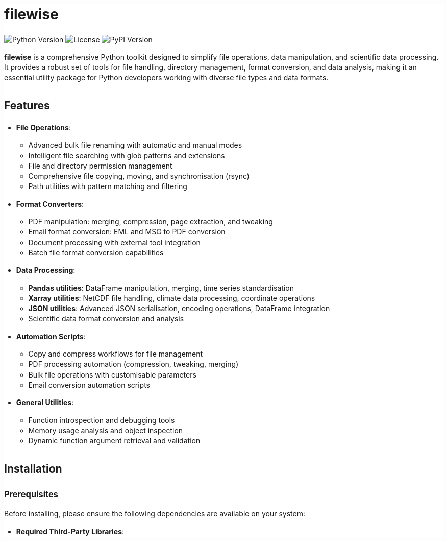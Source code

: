 # filewise

[![Python Version](https://img.shields.io/badge/python-3.10%2B-blue.svg)](https://www.python.org/downloads/)
[![License](https://img.shields.io/badge/license-MIT-green.svg)](LICENSE)
[![PyPI Version](https://img.shields.io/pypi/v/filewise.svg)](https://pypi.org/project/filewise/)

**filewise** is a comprehensive Python toolkit designed to simplify file operations, data manipulation, and scientific data processing. It provides a robust set of tools for file handling, directory management, format conversion, and data analysis, making it an essential utility package for Python developers working with diverse file types and data formats.

## Features

- **File Operations**:
  - Advanced bulk file renaming with automatic and manual modes
  - Intelligent file searching with glob patterns and extensions
  - File and directory permission management
  - Comprehensive file copying, moving, and synchronisation (rsync)
  - Path utilities with pattern matching and filtering

- **Format Converters**:
  - PDF manipulation: merging, compression, page extraction, and tweaking
  - Email format conversion: EML and MSG to PDF conversion
  - Document processing with external tool integration
  - Batch file format conversion capabilities

- **Data Processing**:
  - **Pandas utilities**: DataFrame manipulation, merging, time series standardisation
  - **Xarray utilities**: NetCDF file handling, climate data processing, coordinate operations
  - **JSON utilities**: Advanced JSON serialisation, encoding operations, DataFrame integration
  - Scientific data format conversion and analysis

- **Automation Scripts**:
  - Copy and compress workflows for file management
  - PDF processing automation (compression, tweaking, merging)
  - Bulk file operations with customisable parameters
  - Email conversion automation scripts

- **General Utilities**:
  - Function introspection and debugging tools
  - Memory usage analysis and object inspection
  - Dynamic function argument retrieval and validation

## Installation

### Prerequisites

Before installing, please ensure the following dependencies are available on your system:

- **Required Third-Party Libraries**:
